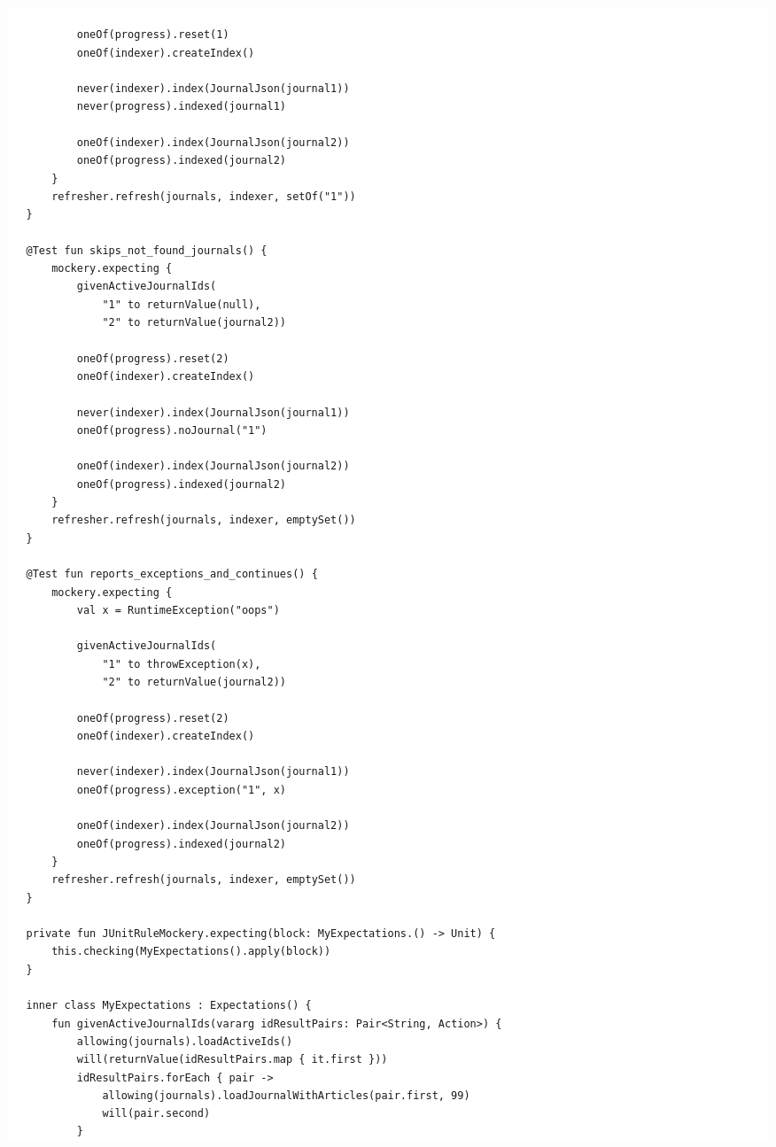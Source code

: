 ```

           oneOf(progress).reset(1)
           oneOf(indexer).createIndex()

           never(indexer).index(JournalJson(journal1))
           never(progress).indexed(journal1)

           oneOf(indexer).index(JournalJson(journal2))
           oneOf(progress).indexed(journal2)
       }
       refresher.refresh(journals, indexer, setOf("1"))
   }

   @Test fun skips_not_found_journals() {
       mockery.expecting {
           givenActiveJournalIds(
               "1" to returnValue(null),
               "2" to returnValue(journal2))

           oneOf(progress).reset(2)
           oneOf(indexer).createIndex()

           never(indexer).index(JournalJson(journal1))
           oneOf(progress).noJournal("1")

           oneOf(indexer).index(JournalJson(journal2))
           oneOf(progress).indexed(journal2)
       }
       refresher.refresh(journals, indexer, emptySet())
   }

   @Test fun reports_exceptions_and_continues() {
       mockery.expecting {
           val x = RuntimeException("oops")

           givenActiveJournalIds(
               "1" to throwException(x),
               "2" to returnValue(journal2))

           oneOf(progress).reset(2)
           oneOf(indexer).createIndex()

           never(indexer).index(JournalJson(journal1))
           oneOf(progress).exception("1", x)

           oneOf(indexer).index(JournalJson(journal2))
           oneOf(progress).indexed(journal2)
       }
       refresher.refresh(journals, indexer, emptySet())
   }

   private fun JUnitRuleMockery.expecting(block: MyExpectations.() -> Unit) {
       this.checking(MyExpectations().apply(block))
   }

   inner class MyExpectations : Expectations() {
       fun givenActiveJournalIds(vararg idResultPairs: Pair<String, Action>) {
           allowing(journals).loadActiveIds()
           will(returnValue(idResultPairs.map { it.first }))
           idResultPairs.forEach { pair ->
               allowing(journals).loadJournalWithArticles(pair.first, 99)
               will(pair.second)
           }
```